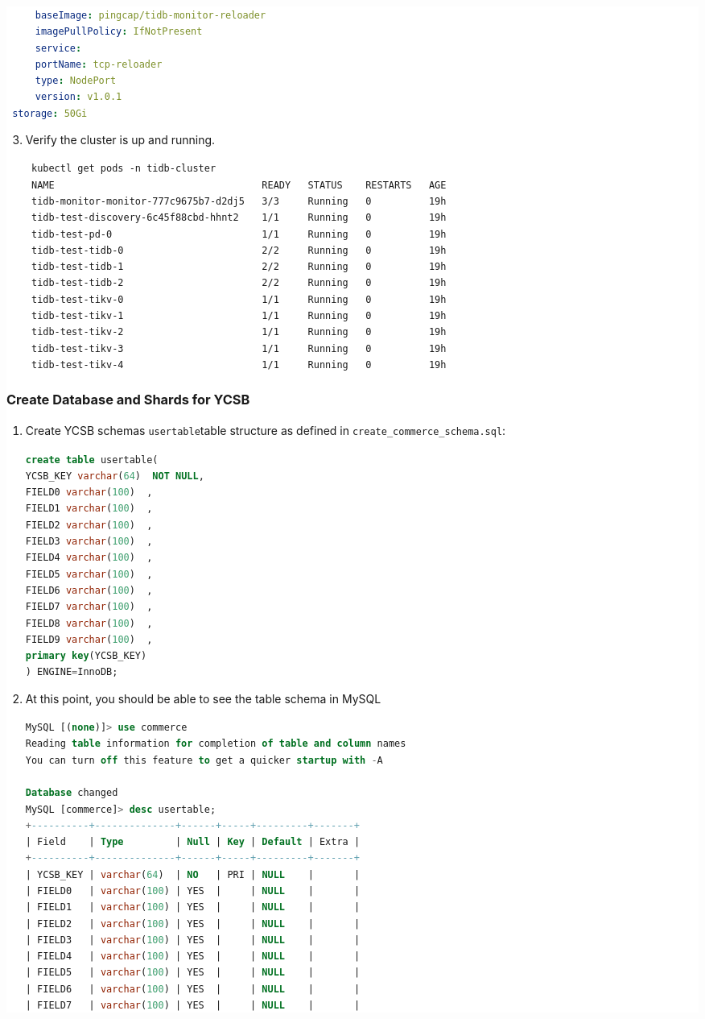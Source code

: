    ```yaml
        baseImage: pingcap/tidb-monitor-reloader
        imagePullPolicy: IfNotPresent
        service:
        portName: tcp-reloader
        type: NodePort
        version: v1.0.1
    storage: 50Gi
   ```
3. Verify the cluster is up and running.
   ```shell
    kubectl get pods -n tidb-cluster
    NAME                                    READY   STATUS    RESTARTS   AGE
    tidb-monitor-monitor-777c9675b7-d2dj5   3/3     Running   0          19h
    tidb-test-discovery-6c45f88cbd-hhnt2    1/1     Running   0          19h
    tidb-test-pd-0                          1/1     Running   0          19h
    tidb-test-tidb-0                        2/2     Running   0          19h
    tidb-test-tidb-1                        2/2     Running   0          19h
    tidb-test-tidb-2                        2/2     Running   0          19h
    tidb-test-tikv-0                        1/1     Running   0          19h
    tidb-test-tikv-1                        1/1     Running   0          19h
    tidb-test-tikv-2                        1/1     Running   0          19h
    tidb-test-tikv-3                        1/1     Running   0          19h
    tidb-test-tikv-4                        1/1     Running   0          19h
   ```
### Create Database and Shards for YCSB

1. Create YCSB schemas
   ```usertable```table structure as defined in ```create_commerce_schema.sql```:
   ```sql
   create table usertable(
   YCSB_KEY varchar(64)  NOT NULL,
   FIELD0 varchar(100)  ,
   FIELD1 varchar(100)  ,
   FIELD2 varchar(100)  ,
   FIELD3 varchar(100)  ,
   FIELD4 varchar(100)  ,
   FIELD5 varchar(100)  ,
   FIELD6 varchar(100)  ,
   FIELD7 varchar(100)  ,
   FIELD8 varchar(100)  ,
   FIELD9 varchar(100)  ,
   primary key(YCSB_KEY)
   ) ENGINE=InnoDB;
   ```
2. At this point, you should be able to see the table schema in MySQL
   ```sql
   MySQL [(none)]> use commerce
   Reading table information for completion of table and column names
   You can turn off this feature to get a quicker startup with -A

   Database changed
   MySQL [commerce]> desc usertable;
   +----------+--------------+------+-----+---------+-------+
   | Field    | Type         | Null | Key | Default | Extra |
   +----------+--------------+------+-----+---------+-------+
   | YCSB_KEY | varchar(64)  | NO   | PRI | NULL    |       |
   | FIELD0   | varchar(100) | YES  |     | NULL    |       |
   | FIELD1   | varchar(100) | YES  |     | NULL    |       |
   | FIELD2   | varchar(100) | YES  |     | NULL    |       |
   | FIELD3   | varchar(100) | YES  |     | NULL    |       |
   | FIELD4   | varchar(100) | YES  |     | NULL    |       |
   | FIELD5   | varchar(100) | YES  |     | NULL    |       |
   | FIELD6   | varchar(100) | YES  |     | NULL    |       |
   | FIELD7   | varchar(100) | YES  |     | NULL    |       |
   ```